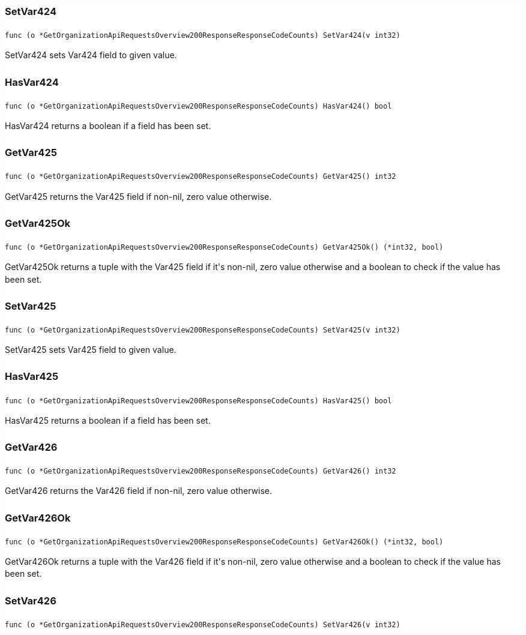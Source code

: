 ### SetVar424

`func (o *GetOrganizationApiRequestsOverview200ResponseResponseCodeCounts) SetVar424(v int32)`

SetVar424 sets Var424 field to given value.

### HasVar424

`func (o *GetOrganizationApiRequestsOverview200ResponseResponseCodeCounts) HasVar424() bool`

HasVar424 returns a boolean if a field has been set.

### GetVar425

`func (o *GetOrganizationApiRequestsOverview200ResponseResponseCodeCounts) GetVar425() int32`

GetVar425 returns the Var425 field if non-nil, zero value otherwise.

### GetVar425Ok

`func (o *GetOrganizationApiRequestsOverview200ResponseResponseCodeCounts) GetVar425Ok() (*int32, bool)`

GetVar425Ok returns a tuple with the Var425 field if it's non-nil, zero value otherwise
and a boolean to check if the value has been set.

### SetVar425

`func (o *GetOrganizationApiRequestsOverview200ResponseResponseCodeCounts) SetVar425(v int32)`

SetVar425 sets Var425 field to given value.

### HasVar425

`func (o *GetOrganizationApiRequestsOverview200ResponseResponseCodeCounts) HasVar425() bool`

HasVar425 returns a boolean if a field has been set.

### GetVar426

`func (o *GetOrganizationApiRequestsOverview200ResponseResponseCodeCounts) GetVar426() int32`

GetVar426 returns the Var426 field if non-nil, zero value otherwise.

### GetVar426Ok

`func (o *GetOrganizationApiRequestsOverview200ResponseResponseCodeCounts) GetVar426Ok() (*int32, bool)`

GetVar426Ok returns a tuple with the Var426 field if it's non-nil, zero value otherwise
and a boolean to check if the value has been set.

### SetVar426

`func (o *GetOrganizationApiRequestsOverview200ResponseResponseCodeCounts) SetVar426(v int32)`
